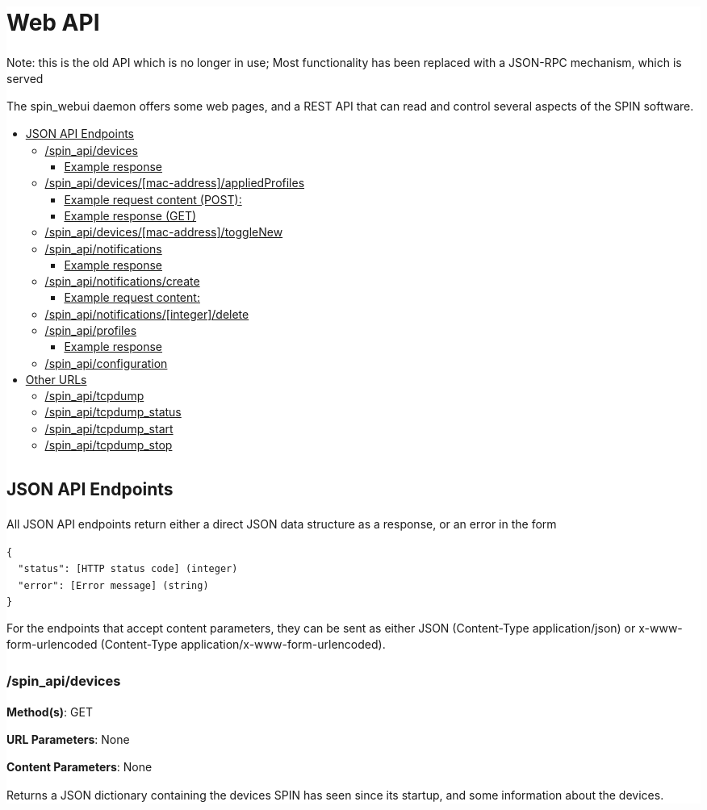 # Web API

Note: this is the old API which is no longer in use; Most functionality
has been replaced with a JSON-RPC mechanism, which is served

The spin_webui daemon offers some web pages, and a REST API that can read and control several aspects of the SPIN software.

- [JSON API Endpoints](#json-api-endpoints)
  - [/spin_api/devices](#spin_apidevices)
    - [Example response](#example-response)
  - [/spin_api/devices/\[mac-address\]/appliedProfiles](#spin_apidevicesmac-addressappliedprofiles)
    - [Example request content (POST):](#example-request-content-post)
    - [Example response (GET)](#example-response-get)
  - [/spin_api/devices/\[mac-address\]/toggleNew](#spin_apidevicesmac-addresstogglenew)
  - [/spin_api/notifications](#spin_apinotifications)
    - [Example response](#example-response)
  - [/spin_api/notifications/create](#spin_apinotificationscreate)
    - [Example request content:](#example-request-content)
  - [/spin_api/notifications/\[integer\]/delete](#spin_apinotificationsintegerdelete)
  - [/spin_api/profiles](#spin_apiprofiles)
    - [Example response](#example-response)
  - [/spin_api/configuration](#spin_apiconfiguration)
- [Other URLs](#other-urls)
  - [/spin_api/tcpdump](#spin_apitcpdump)
  - [/spin_api/tcpdump_status](#spin_apitcpdump_status)
  - [/spin_api/tcpdump_start](#spin_apitcpdump_start)
  - [/spin_api/tcpdump_stop](#spin_apitcpdump_stop)


## JSON API Endpoints

All JSON API endpoints return either a direct JSON data structure as a response, or an error in the form

    {
      "status": [HTTP status code] (integer)
      "error": [Error message] (string)
    }

For the endpoints that accept content parameters, they can be sent as either JSON (Content-Type application/json) or x-www-form-urlencoded (Content-Type application/x-www-form-urlencoded).


### /spin_api/devices

**Method(s)**: GET

**URL Parameters**: None

**Content Parameters**: None


Returns a JSON dictionary containing the devices SPIN has seen since its startup, and some information about the devices.
